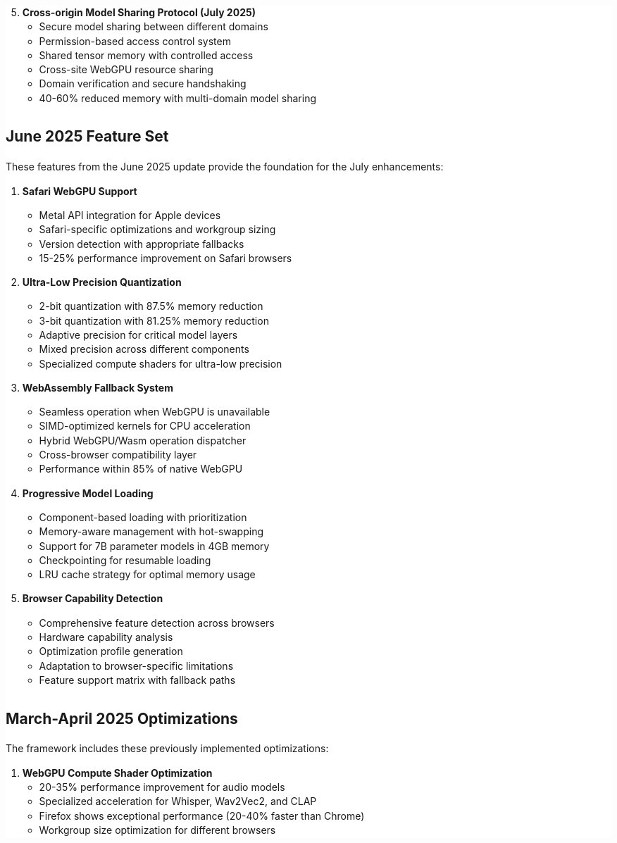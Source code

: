 5. **Cross-origin Model Sharing Protocol (July 2025)**
   - Secure model sharing between different domains
   - Permission-based access control system
   - Shared tensor memory with controlled access
   - Cross-site WebGPU resource sharing
   - Domain verification and secure handshaking
   - 40-60% reduced memory with multi-domain model sharing

## June 2025 Feature Set

These features from the June 2025 update provide the foundation for the July enhancements:

1. **Safari WebGPU Support**
   - Metal API integration for Apple devices
   - Safari-specific optimizations and workgroup sizing
   - Version detection with appropriate fallbacks
   - 15-25% performance improvement on Safari browsers

2. **Ultra-Low Precision Quantization**
   - 2-bit quantization with 87.5% memory reduction
   - 3-bit quantization with 81.25% memory reduction
   - Adaptive precision for critical model layers
   - Mixed precision across different components
   - Specialized compute shaders for ultra-low precision

3. **WebAssembly Fallback System**
   - Seamless operation when WebGPU is unavailable
   - SIMD-optimized kernels for CPU acceleration
   - Hybrid WebGPU/Wasm operation dispatcher
   - Cross-browser compatibility layer
   - Performance within 85% of native WebGPU

4. **Progressive Model Loading**
   - Component-based loading with prioritization
   - Memory-aware management with hot-swapping
   - Support for 7B parameter models in 4GB memory
   - Checkpointing for resumable loading
   - LRU cache strategy for optimal memory usage

5. **Browser Capability Detection**
   - Comprehensive feature detection across browsers
   - Hardware capability analysis
   - Optimization profile generation
   - Adaptation to browser-specific limitations
   - Feature support matrix with fallback paths

## March-April 2025 Optimizations

The framework includes these previously implemented optimizations:

1. **WebGPU Compute Shader Optimization**
   - 20-35% performance improvement for audio models
   - Specialized acceleration for Whisper, Wav2Vec2, and CLAP
   - Firefox shows exceptional performance (20-40% faster than Chrome)
   - Workgroup size optimization for different browsers
